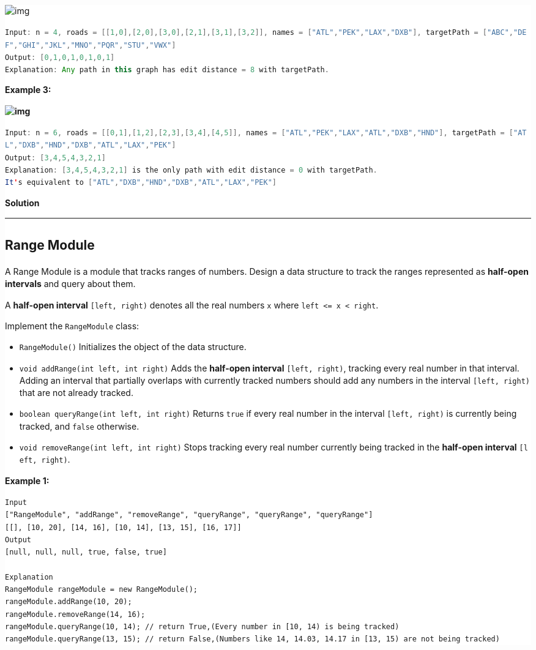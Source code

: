 ![img](https://assets.leetcode.com/uploads/2020/08/08/e2.jpg)

```java
Input: n = 4, roads = [[1,0],[2,0],[3,0],[2,1],[3,1],[3,2]], names = ["ATL","PEK","LAX","DXB"], targetPath = ["ABC","DEF","GHI","JKL","MNO","PQR","STU","VWX"]
Output: [0,1,0,1,0,1,0,1]
Explanation: Any path in this graph has edit distance = 8 with targetPath.
```

**Example 3:**

**![img](https://assets.leetcode.com/uploads/2020/08/09/e3.jpg)**

```java
Input: n = 6, roads = [[0,1],[1,2],[2,3],[3,4],[4,5]], names = ["ATL","PEK","LAX","ATL","DXB","HND"], targetPath = ["ATL","DXB","HND","DXB","ATL","LAX","PEK"]
Output: [3,4,5,4,3,2,1]
Explanation: [3,4,5,4,3,2,1] is the only path with edit distance = 0 with targetPath.
It's equivalent to ["ATL","DXB","HND","DXB","ATL","LAX","PEK"]
```

**Solution**

```
```







------



## Range Module

A Range Module is a module that tracks ranges of numbers. Design a data structure to track the ranges represented as **half-open intervals** and query about them.

A **half-open interval** `[left, right)` denotes all the real numbers `x` where `left <= x < right`.

Implement the `RangeModule` class:

- `RangeModule()` Initializes the object of the data structure.
- `void addRange(int left, int right)` Adds the **half-open interval** `[left, right)`, tracking every real number in that interval. Adding an interval that partially overlaps with currently tracked numbers should add any numbers in the interval `[left, right)` that are not already tracked.

- `boolean queryRange(int left, int right)` Returns `true` if every real number in the interval `[left, right)` is currently being tracked, and `false` otherwise.

- `void removeRange(int left, int right)` Stops tracking every real number currently being tracked in the **half-open interval** `[left, right)`.

 

**Example 1:**

```
Input
["RangeModule", "addRange", "removeRange", "queryRange", "queryRange", "queryRange"]
[[], [10, 20], [14, 16], [10, 14], [13, 15], [16, 17]]
Output
[null, null, null, true, false, true]

Explanation
RangeModule rangeModule = new RangeModule();
rangeModule.addRange(10, 20);
rangeModule.removeRange(14, 16);
rangeModule.queryRange(10, 14); // return True,(Every number in [10, 14) is being tracked)
rangeModule.queryRange(13, 15); // return False,(Numbers like 14, 14.03, 14.17 in [13, 15) are not being tracked)
```